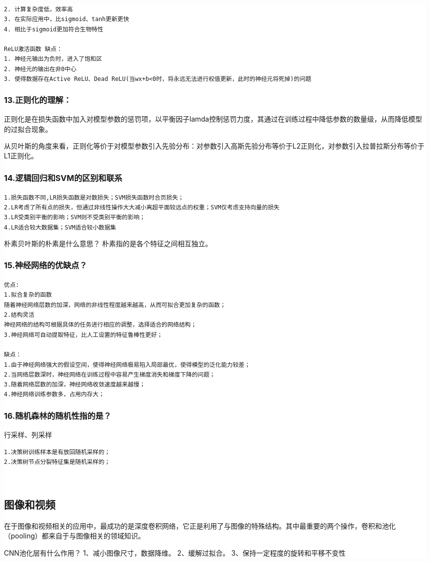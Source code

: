 ```
2. 计算复杂度低，效率高 
3. 在实际应用中，比sigmoid、tanh更新更快 
4. 相比于sigmoid更加符合生物特性 

ReLU激活函数 缺点： 
1. 神经元输出为负时，进入了饱和区 
2. 神经元的输出在非0中心 
3. 使得数据存在Active ReLU、Dead ReLU(当wx+b<0时，将永远无法进行权值更新，此时的神经元将死掉)的问题 
```
### 13.正则化的理解：
正则化是在损失函数中加入对模型参数的惩罚项，以平衡因子lamda控制惩罚力度，其通过在训练过程中降低参数的数量级，从而降低模型的过拟合现象。 

从贝叶斯的角度来看，正则化等价于对模型参数引入先验分布：对参数引入高斯先验分布等价于L2正则化，对参数引入拉普拉斯分布等价于L1正则化。 
### 14.逻辑回归和SVM的区别和联系 
```
1.损失函数不同,LR损失函数是对数损失；SVM损失函数时合页损失； 
2.LR考虑了所有点的损失，但通过非线性操作大大减小离超平面较远点的权重；SVM仅考虑支持向量的损失 
3.LR受类别平衡的影响；SVM则不受类别平衡的影响； 
4.LR适合较大数据集；SVM适合较小数据集
```
朴素贝叶斯的朴素是什么意思？ 
朴素指的是各个特征之间相互独立。 
### 15.神经网络的优缺点？ 
```
优点: 
1.拟合复杂的函数 
随着神经网络层数的加深，网络的非线性程度越来越高，从而可拟合更加复杂的函数； 
2.结构灵活 
神经网络的结构可根据具体的任务进行相应的调整，选择适合的网络结构； 
3.神经网络可自动提取特征，比人工设置的特征鲁棒性更好； 

缺点： 
1.由于神经网络强大的假设空间，使得神经网络极易陷入局部最优，使得模型的泛化能力较差； 
2.当网络层数深时，神经网络在训练过程中容易产生梯度消失和梯度下降的问题； 
3.随着网络层数的加深，神经网络收敛速度越来越慢； 
4.神经网络训练参数多，占用内存大； 
```
### 16.随机森林的随机性指的是？ 
行采样、列采样
```
1.决策树训练样本是有放回随机采样的； 
2.决策树节点分裂特征集是随机采样的； 
```

&nbsp;
## 图像和视频
在于图像和视频相关的应用中，最成功的是深度卷积网络，它正是利用了与图像的特殊结构。其中最重要的两个操作，卷积和池化（pooling）都来自于与图像相关的领域知识。 

CNN池化层有什么作用？ 
1、减小图像尺寸，数据降维。 
2、缓解过拟合。 
3、保持一定程度的旋转和平移不变性 
